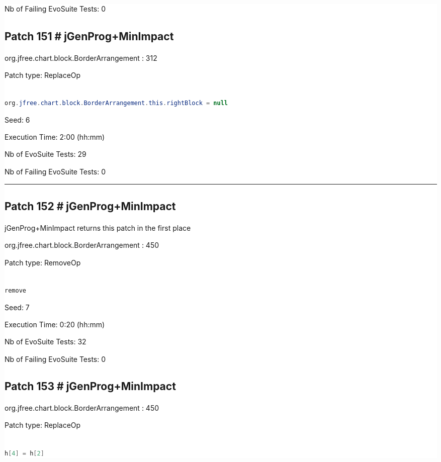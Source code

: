 Nb of Failing EvoSuite Tests: 0



## Patch 151 #  jGenProg+MinImpact 

org.jfree.chart.block.BorderArrangement : 312

Patch type: ReplaceOp

```Java

org.jfree.chart.block.BorderArrangement.this.rightBlock = null

```


Seed: 6

Execution Time: 2:00 (hh:mm) 

Nb of EvoSuite Tests: 29

Nb of Failing EvoSuite Tests: 0


--- 


## Patch 152 #  jGenProg+MinImpact 

jGenProg+MinImpact returns this patch in the first place

org.jfree.chart.block.BorderArrangement : 450

Patch type: RemoveOp

```Java

remove

```


Seed: 7

Execution Time: 0:20 (hh:mm) 

Nb of EvoSuite Tests: 32

Nb of Failing EvoSuite Tests: 0



## Patch 153 #  jGenProg+MinImpact 

org.jfree.chart.block.BorderArrangement : 450

Patch type: ReplaceOp

```Java

h[4] = h[2]

```
